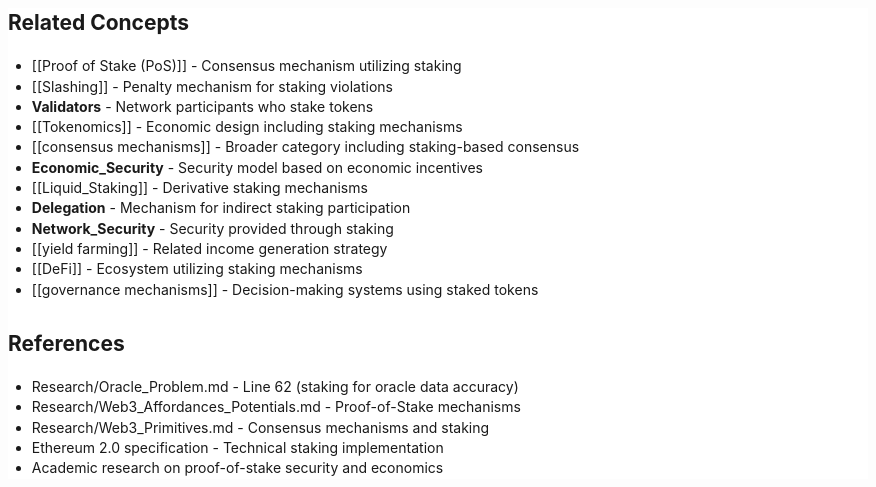 ## Related Concepts

- [[Proof of Stake (PoS)]] - Consensus mechanism utilizing staking
- [[Slashing]] - Penalty mechanism for staking violations
- **Validators** - Network participants who stake tokens
- [[Tokenomics]] - Economic design including staking mechanisms
- [[consensus mechanisms]] - Broader category including staking-based consensus
- **Economic_Security** - Security model based on economic incentives
- [[Liquid_Staking]] - Derivative staking mechanisms
- **Delegation** - Mechanism for indirect staking participation
- **Network_Security** - Security provided through staking
- [[yield farming]] - Related income generation strategy
- [[DeFi]] - Ecosystem utilizing staking mechanisms
- [[governance mechanisms]] - Decision-making systems using staked tokens

## References

- Research/Oracle_Problem.md - Line 62 (staking for oracle data accuracy)
- Research/Web3_Affordances_Potentials.md - Proof-of-Stake mechanisms
- Research/Web3_Primitives.md - Consensus mechanisms and staking
- Ethereum 2.0 specification - Technical staking implementation
- Academic research on proof-of-stake security and economics
